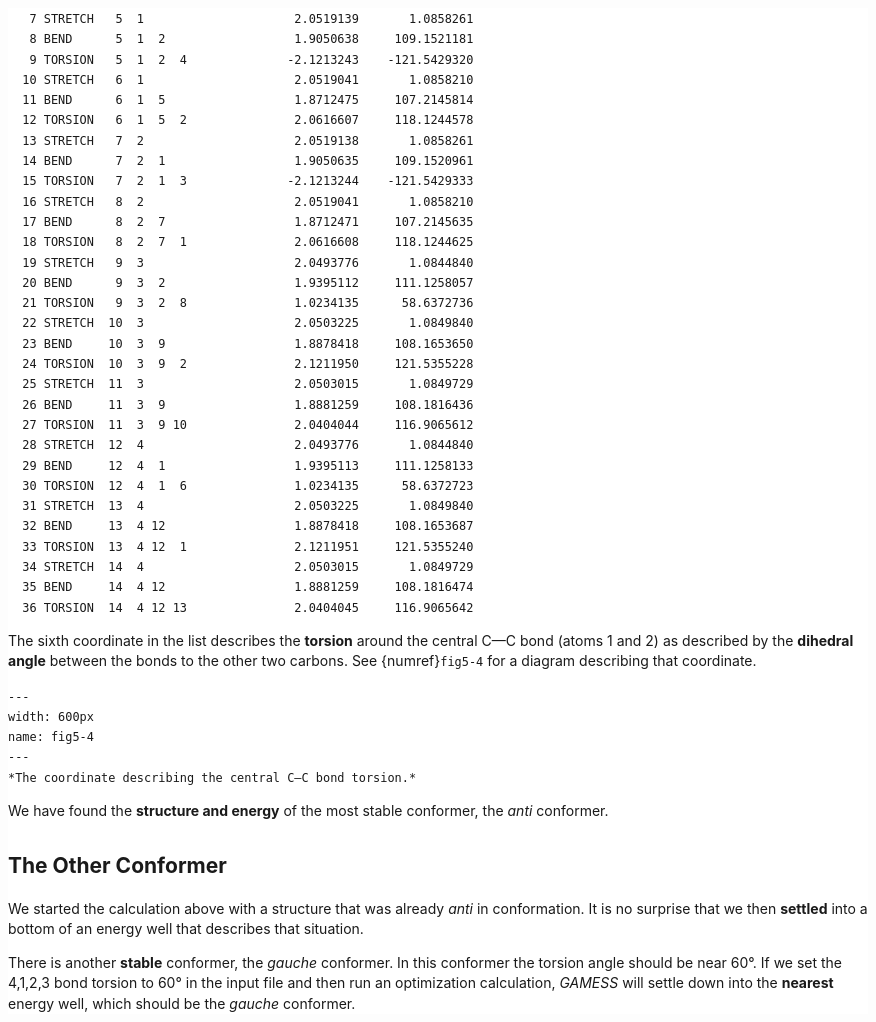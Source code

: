 ```{code-block} 
   7 STRETCH   5  1                     2.0519139       1.0858261
   8 BEND      5  1  2                  1.9050638     109.1521181
   9 TORSION   5  1  2  4              -2.1213243    -121.5429320
  10 STRETCH   6  1                     2.0519041       1.0858210
  11 BEND      6  1  5                  1.8712475     107.2145814
  12 TORSION   6  1  5  2               2.0616607     118.1244578
  13 STRETCH   7  2                     2.0519138       1.0858261
  14 BEND      7  2  1                  1.9050635     109.1520961
  15 TORSION   7  2  1  3              -2.1213244    -121.5429333
  16 STRETCH   8  2                     2.0519041       1.0858210
  17 BEND      8  2  7                  1.8712471     107.2145635
  18 TORSION   8  2  7  1               2.0616608     118.1244625
  19 STRETCH   9  3                     2.0493776       1.0844840
  20 BEND      9  3  2                  1.9395112     111.1258057
  21 TORSION   9  3  2  8               1.0234135      58.6372736
  22 STRETCH  10  3                     2.0503225       1.0849840
  23 BEND     10  3  9                  1.8878418     108.1653650
  24 TORSION  10  3  9  2               2.1211950     121.5355228
  25 STRETCH  11  3                     2.0503015       1.0849729
  26 BEND     11  3  9                  1.8881259     108.1816436
  27 TORSION  11  3  9 10               2.0404044     116.9065612
  28 STRETCH  12  4                     2.0493776       1.0844840
  29 BEND     12  4  1                  1.9395113     111.1258133
  30 TORSION  12  4  1  6               1.0234135      58.6372723
  31 STRETCH  13  4                     2.0503225       1.0849840
  32 BEND     13  4 12                  1.8878418     108.1653687
  33 TORSION  13  4 12  1               2.1211951     121.5355240
  34 STRETCH  14  4                     2.0503015       1.0849729
  35 BEND     14  4 12                  1.8881259     108.1816474
  36 TORSION  14  4 12 13               2.0404045     116.9065642
```

The sixth coordinate in the list describes the **torsion** around the central C—C bond (atoms 1 and 2) as described by the **dihedral angle** between the bonds to the other two carbons. See {numref}`fig5-4` for a diagram describing that coordinate.


```{figure} images/profiles_Picture4.png
---
width: 600px
name: fig5-4
---
*The coordinate describing the central C–C bond torsion.*
```

We have found the **structure and energy** of the most stable conformer, the *anti* conformer. 

## The Other Conformer

We started the calculation above with a structure that was already *anti* in conformation. It is no surprise that we then **settled** into a bottom of an energy well that describes that situation.

There is another **stable** conformer, the *gauche* conformer. In this conformer the torsion angle should be near 60&deg;. If we set the 4,1,2,3 bond torsion to 60&deg; in the input file and then run an optimization calculation, *GAMESS* will settle down into the **nearest** energy well, which should be the *gauche* conformer.
